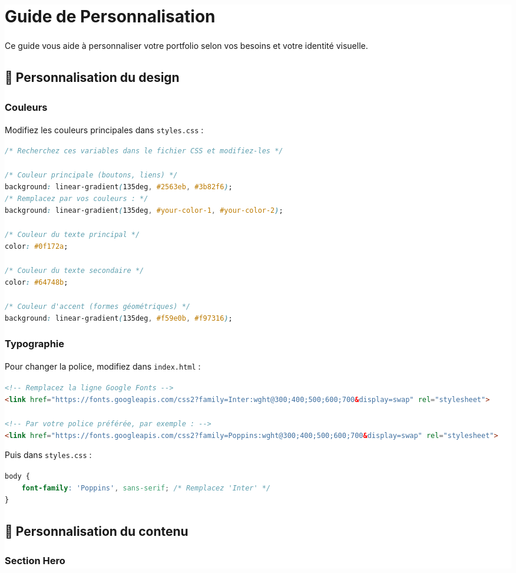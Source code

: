 # Guide de Personnalisation

Ce guide vous aide à personnaliser votre portfolio selon vos besoins et votre identité visuelle.

## 🎨 Personnalisation du design

### Couleurs

Modifiez les couleurs principales dans `styles.css` :

```css
/* Recherchez ces variables dans le fichier CSS et modifiez-les */

/* Couleur principale (boutons, liens) */
background: linear-gradient(135deg, #2563eb, #3b82f6);
/* Remplacez par vos couleurs : */
background: linear-gradient(135deg, #your-color-1, #your-color-2);

/* Couleur du texte principal */
color: #0f172a;

/* Couleur du texte secondaire */
color: #64748b;

/* Couleur d'accent (formes géométriques) */
background: linear-gradient(135deg, #f59e0b, #f97316);
```

### Typographie

Pour changer la police, modifiez dans `index.html` :

```html
<!-- Remplacez la ligne Google Fonts -->
<link href="https://fonts.googleapis.com/css2?family=Inter:wght@300;400;500;600;700&display=swap" rel="stylesheet">

<!-- Par votre police préférée, par exemple : -->
<link href="https://fonts.googleapis.com/css2?family=Poppins:wght@300;400;500;600;700&display=swap" rel="stylesheet">
```

Puis dans `styles.css` :
```css
body {
    font-family: 'Poppins', sans-serif; /* Remplacez 'Inter' */
}
```

## 📝 Personnalisation du contenu

### Section Hero
